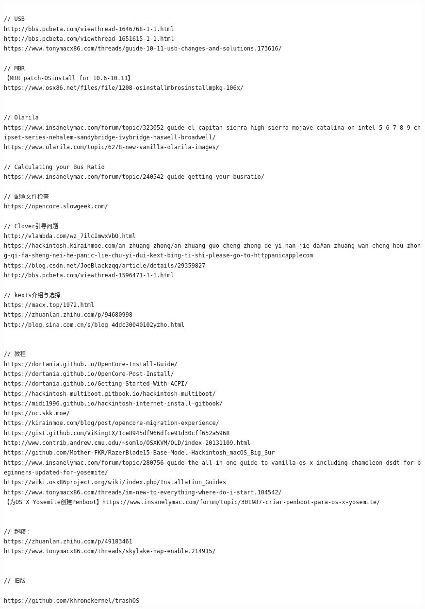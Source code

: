```

// USB
http://bbs.pcbeta.com/viewthread-1646768-1-1.html
http://bbs.pcbeta.com/viewthread-1651615-1-1.html
https://www.tonymacx86.com/threads/guide-10-11-usb-changes-and-solutions.173616/

// MBR
【MBR patch-OSinstall for 10.6-10.11】
https://www.osx86.net/files/file/1208-osinstallmbrosinstallmpkg-106x/


// Olarila
https://www.insanelymac.com/forum/topic/323052-guide-el-capitan-sierra-high-sierra-mojave-catalina-on-intel-5-6-7-8-9-chipset-series-nehalem-sandybridge-ivybridge-haswell-broadwell/
https://www.olarila.com/topic/6278-new-vanilla-olarila-images/

// Calculating your Bus Ratio
https://www.insanelymac.com/forum/topic/240542-guide-getting-your-busratio/

// 配置文件检查
https://opencore.slowgeek.com/

// Clover引导问题
http://vlambda.com/wz_7ilcImwxVbO.html
https://hackintosh.kirainmoe.com/an-zhuang-zhong/an-zhuang-guo-cheng-zhong-de-yi-nan-jie-da#an-zhuang-wan-cheng-hou-zhong-qi-fa-sheng-nei-he-panic-lie-chu-yi-dui-kext-bing-ti-shi-please-go-to-httppanicapplecom
https://blog.csdn.net/JoeBlackzqq/article/details/29359827
http://bbs.pcbeta.com/viewthread-1596471-1-1.html

// kexts介绍与选择
https://macx.top/1972.html
https://zhuanlan.zhihu.com/p/94680998
http://blog.sina.com.cn/s/blog_4ddc30040102yzho.html


// 教程
https://dortania.github.io/OpenCore-Install-Guide/
https://dortania.github.io/OpenCore-Post-Install/
https://dortania.github.io/Getting-Started-With-ACPI/
https://hackintosh-multiboot.gitbook.io/hackintosh-multiboot/
https://midi1996.github.io/hackintosh-internet-install-gitbook/
https://oc.skk.moe/
https://kirainmoe.com/blog/post/opencore-migration-experience/
https://gist.github.com/ViKingIX/1ce8945df966dfce91d30cff652a5968
http://www.contrib.andrew.cmu.edu/~somlo/OSXKVM/OLD/index-20131109.html
https://github.com/Mother-FKR/RazerBlade15-Base-Model-Hackintosh_macOS_Big_Sur
https://www.insanelymac.com/forum/topic/280756-guide-the-all-in-one-guide-to-vanilla-os-x-including-chameleon-dsdt-for-beginners-updated-for-yosemite/
https://wiki.osx86project.org/wiki/index.php/Installation_Guides
https://www.tonymacx86.com/threads/im-new-to-everything-where-do-i-start.104542/
【为OS X Yosemite创建Penboot】https://www.insanelymac.com/forum/topic/301987-criar-penboot-para-os-x-yosemite/


// 超频：
https://zhuanlan.zhihu.com/p/49183461
https://www.tonymacx86.com/threads/skylake-hwp-enable.214915/


// 旧版

https://github.com/khronokernel/trashOS
```